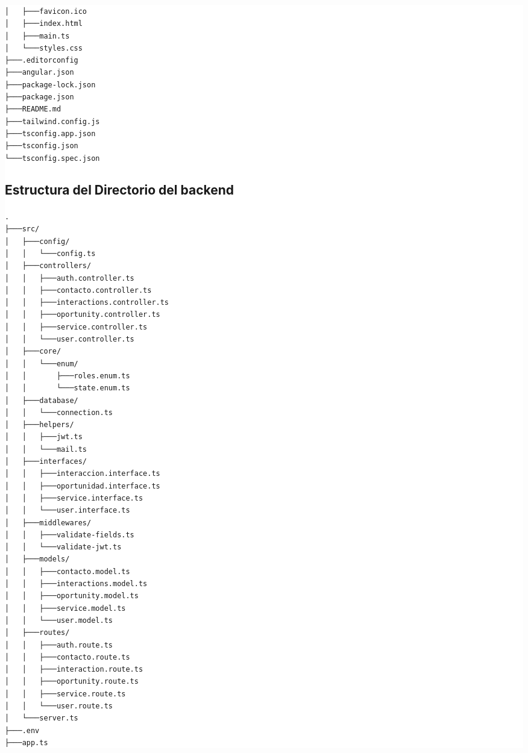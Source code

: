 ```
│   ├───favicon.ico
│   ├───index.html
│   ├───main.ts
│   └───styles.css
├───.editorconfig
├───angular.json
├───package-lock.json
├───package.json
├───README.md
├───tailwind.config.js
├───tsconfig.app.json
├───tsconfig.json
└───tsconfig.spec.json

```

## Estructura del Directorio del backend

```
.
├───src/
│   ├───config/
│   │   └───config.ts
│   ├───controllers/
│   │   ├───auth.controller.ts
│   │   ├───contacto.controller.ts
│   │   ├───interactions.controller.ts
│   │   ├───oportunity.controller.ts
│   │   ├───service.controller.ts
│   │   └───user.controller.ts
│   ├───core/
│   │   └───enum/
│   │       ├───roles.enum.ts
│   │       └───state.enum.ts
│   ├───database/
│   │   └───connection.ts
│   ├───helpers/
│   │   ├───jwt.ts
│   │   └───mail.ts
│   ├───interfaces/
│   │   ├───interaccion.interface.ts
│   │   ├───oportunidad.interface.ts
│   │   ├───service.interface.ts
│   │   └───user.interface.ts
│   ├───middlewares/
│   │   ├───validate-fields.ts
│   │   └───validate-jwt.ts
│   ├───models/
│   │   ├───contacto.model.ts
│   │   ├───interactions.model.ts
│   │   ├───oportunity.model.ts
│   │   ├───service.model.ts
│   │   └───user.model.ts
│   ├───routes/
│   │   ├───auth.route.ts
│   │   ├───contacto.route.ts
│   │   ├───interaction.route.ts
│   │   ├───oportunity.route.ts
│   │   ├───service.route.ts
│   │   └───user.route.ts
│   └───server.ts
├───.env
├───app.ts
```
